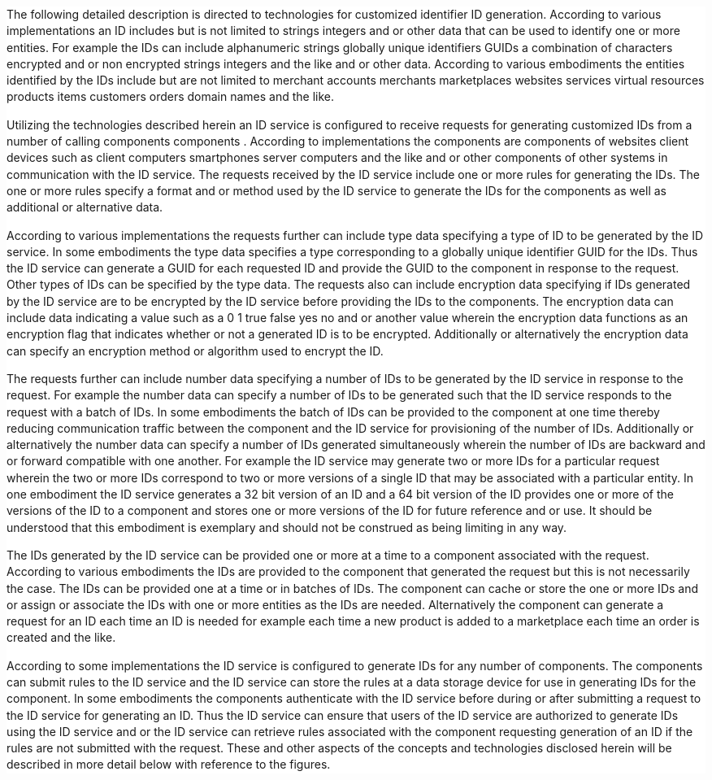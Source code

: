 The following detailed description is directed to technologies for customized identifier ID generation. According to various implementations an ID includes but is not limited to strings integers and or other data that can be used to identify one or more entities. For example the IDs can include alphanumeric strings globally unique identifiers GUIDs a combination of characters encrypted and or non encrypted strings integers and the like and or other data. According to various embodiments the entities identified by the IDs include but are not limited to merchant accounts merchants marketplaces websites services virtual resources products items customers orders domain names and the like.

Utilizing the technologies described herein an ID service is configured to receive requests for generating customized IDs from a number of calling components components . According to implementations the components are components of websites client devices such as client computers smartphones server computers and the like and or other components of other systems in communication with the ID service. The requests received by the ID service include one or more rules for generating the IDs. The one or more rules specify a format and or method used by the ID service to generate the IDs for the components as well as additional or alternative data.

According to various implementations the requests further can include type data specifying a type of ID to be generated by the ID service. In some embodiments the type data specifies a type corresponding to a globally unique identifier GUID for the IDs. Thus the ID service can generate a GUID for each requested ID and provide the GUID to the component in response to the request. Other types of IDs can be specified by the type data. The requests also can include encryption data specifying if IDs generated by the ID service are to be encrypted by the ID service before providing the IDs to the components. The encryption data can include data indicating a value such as a 0 1 true false yes no and or another value wherein the encryption data functions as an encryption flag that indicates whether or not a generated ID is to be encrypted. Additionally or alternatively the encryption data can specify an encryption method or algorithm used to encrypt the ID.

The requests further can include number data specifying a number of IDs to be generated by the ID service in response to the request. For example the number data can specify a number of IDs to be generated such that the ID service responds to the request with a batch of IDs. In some embodiments the batch of IDs can be provided to the component at one time thereby reducing communication traffic between the component and the ID service for provisioning of the number of IDs. Additionally or alternatively the number data can specify a number of IDs generated simultaneously wherein the number of IDs are backward and or forward compatible with one another. For example the ID service may generate two or more IDs for a particular request wherein the two or more IDs correspond to two or more versions of a single ID that may be associated with a particular entity. In one embodiment the ID service generates a 32 bit version of an ID and a 64 bit version of the ID provides one or more of the versions of the ID to a component and stores one or more versions of the ID for future reference and or use. It should be understood that this embodiment is exemplary and should not be construed as being limiting in any way.

The IDs generated by the ID service can be provided one or more at a time to a component associated with the request. According to various embodiments the IDs are provided to the component that generated the request but this is not necessarily the case. The IDs can be provided one at a time or in batches of IDs. The component can cache or store the one or more IDs and or assign or associate the IDs with one or more entities as the IDs are needed. Alternatively the component can generate a request for an ID each time an ID is needed for example each time a new product is added to a marketplace each time an order is created and the like.

According to some implementations the ID service is configured to generate IDs for any number of components. The components can submit rules to the ID service and the ID service can store the rules at a data storage device for use in generating IDs for the component. In some embodiments the components authenticate with the ID service before during or after submitting a request to the ID service for generating an ID. Thus the ID service can ensure that users of the ID service are authorized to generate IDs using the ID service and or the ID service can retrieve rules associated with the component requesting generation of an ID if the rules are not submitted with the request. These and other aspects of the concepts and technologies disclosed herein will be described in more detail below with reference to the figures.
